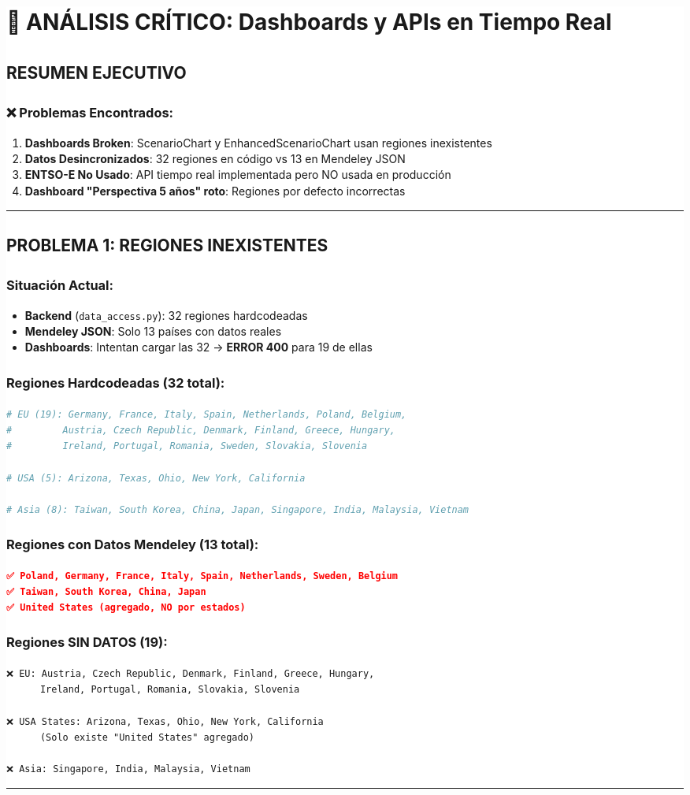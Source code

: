 # 🔴 ANÁLISIS CRÍTICO: Dashboards y APIs en Tiempo Real

## RESUMEN EJECUTIVO

### ❌ Problemas Encontrados:

1. **Dashboards Broken**: ScenarioChart y EnhancedScenarioChart usan regiones inexistentes
2. **Datos Desincronizados**: 32 regiones en código vs 13 en Mendeley JSON
3. **ENTSO-E No Usado**: API tiempo real implementada pero NO usada en producción
4. **Dashboard "Perspectiva 5 años" roto**: Regiones por defecto incorrectas

---

## PROBLEMA 1: REGIONES INEXISTENTES

### Situación Actual:
- **Backend** (`data_access.py`): 32 regiones hardcodeadas
- **Mendeley JSON**: Solo 13 países con datos reales
- **Dashboards**: Intentan cargar las 32 → **ERROR 400** para 19 de ellas

### Regiones Hardcodeadas (32 total):
```python
# EU (19): Germany, France, Italy, Spain, Netherlands, Poland, Belgium,
#         Austria, Czech Republic, Denmark, Finland, Greece, Hungary, 
#         Ireland, Portugal, Romania, Sweden, Slovakia, Slovenia

# USA (5): Arizona, Texas, Ohio, New York, California

# Asia (8): Taiwan, South Korea, China, Japan, Singapore, India, Malaysia, Vietnam
```

### Regiones con Datos Mendeley (13 total):
```json
✅ Poland, Germany, France, Italy, Spain, Netherlands, Sweden, Belgium
✅ Taiwan, South Korea, China, Japan  
✅ United States (agregado, NO por estados)
```

### Regiones SIN DATOS (19):
```
❌ EU: Austria, Czech Republic, Denmark, Finland, Greece, Hungary, 
      Ireland, Portugal, Romania, Slovakia, Slovenia

❌ USA States: Arizona, Texas, Ohio, New York, California
      (Solo existe "United States" agregado)

❌ Asia: Singapore, India, Malaysia, Vietnam
```

---